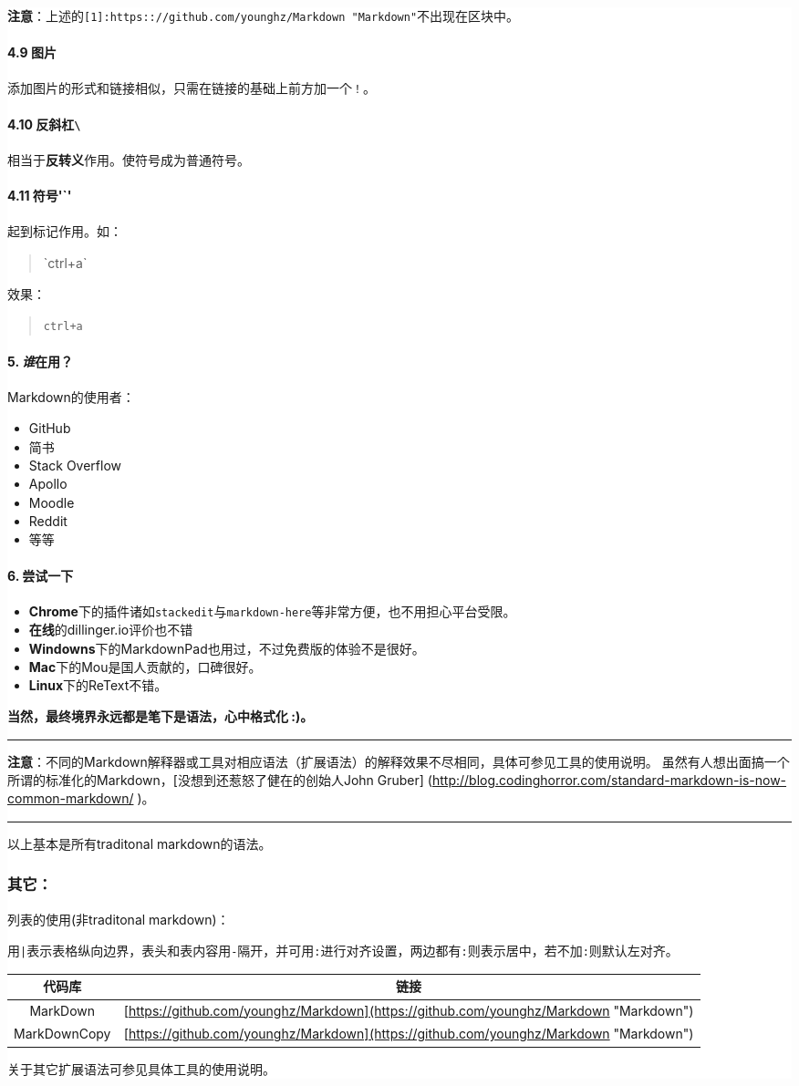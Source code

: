 [1]: https:://github.com/younghz/Markdown "Markdown"
[2]: https:://github.com/younghz/Markdown "Markdown"

**注意**：上述的`[1]:https:://github.com/younghz/Markdown "Markdown"`不出现在区块中。

#### 4.9 图片
添加图片的形式和链接相似，只需在链接的基础上前方加一个`！`。
#### 4.10 反斜杠`\`
相当于**反转义**作用。使符号成为普通符号。
#### 4.11 符号'`'
起到标记作用。如：
>\`ctrl+a\`

效果：
>`ctrl+a`    

#### 5. *谁*在用？
Markdown的使用者：
+ GitHub
+ 简书
+ Stack Overflow
+ Apollo
+ Moodle
+ Reddit
+ 等等

#### 6. 尝试一下
+ **Chrome**下的插件诸如`stackedit`与`markdown-here`等非常方便，也不用担心平台受限。
+ **在线**的dillinger.io评价也不错   
+ **Windowns**下的MarkdownPad也用过，不过免费版的体验不是很好。    
+ **Mac**下的Mou是国人贡献的，口碑很好。
+ **Linux**下的ReText不错。    

**当然，最终境界永远都是笔下是语法，心中格式化 :)。**

****
**注意**：不同的Markdown解释器或工具对相应语法（扩展语法）的解释效果不尽相同，具体可参见工具的使用说明。
虽然有人想出面搞一个所谓的标准化的Markdown，[没想到还惹怒了健在的创始人John Gruber]
(http://blog.codinghorror.com/standard-markdown-is-now-common-markdown/ )。
****
以上基本是所有traditonal markdown的语法。

### 其它：
列表的使用(非traditonal markdown)：

用`|`表示表格纵向边界，表头和表内容用`-`隔开，并可用`:`进行对齐设置，两边都有`:`则表示居中，若不加`:`则默认左对齐。

|代码库                              |链接                                |
|:------------------------------------:|------------------------------------|
|MarkDown                              |[https://github.com/younghz/Markdown](https://github.com/younghz/Markdown "Markdown")|
|MarkDownCopy                              |[https://github.com/younghz/Markdown](https://github.com/younghz/Markdown "Markdown")|


关于其它扩展语法可参见具体工具的使用说明。
